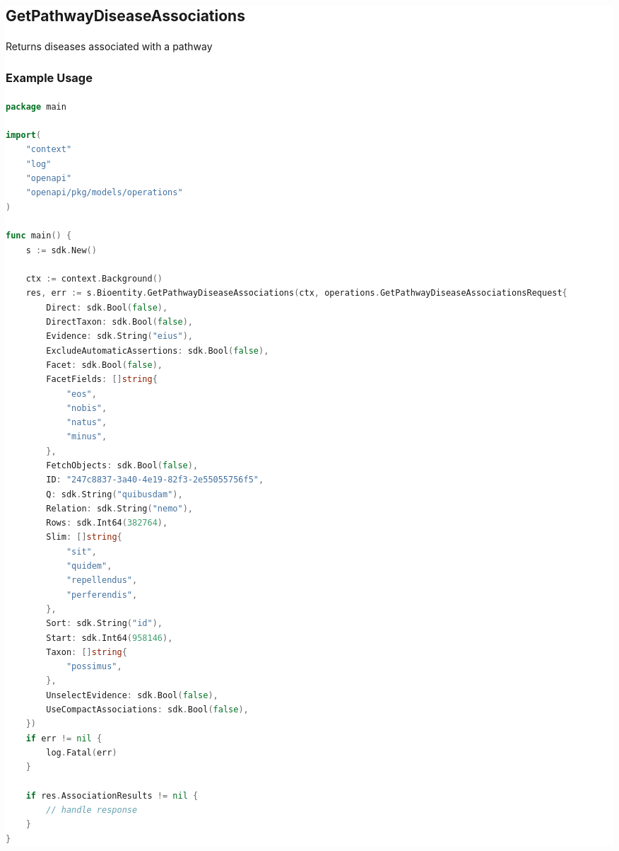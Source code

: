 ## GetPathwayDiseaseAssociations

Returns diseases associated with a pathway

### Example Usage

```go
package main

import(
	"context"
	"log"
	"openapi"
	"openapi/pkg/models/operations"
)

func main() {
    s := sdk.New()

    ctx := context.Background()
    res, err := s.Bioentity.GetPathwayDiseaseAssociations(ctx, operations.GetPathwayDiseaseAssociationsRequest{
        Direct: sdk.Bool(false),
        DirectTaxon: sdk.Bool(false),
        Evidence: sdk.String("eius"),
        ExcludeAutomaticAssertions: sdk.Bool(false),
        Facet: sdk.Bool(false),
        FacetFields: []string{
            "eos",
            "nobis",
            "natus",
            "minus",
        },
        FetchObjects: sdk.Bool(false),
        ID: "247c8837-3a40-4e19-82f3-2e55055756f5",
        Q: sdk.String("quibusdam"),
        Relation: sdk.String("nemo"),
        Rows: sdk.Int64(382764),
        Slim: []string{
            "sit",
            "quidem",
            "repellendus",
            "perferendis",
        },
        Sort: sdk.String("id"),
        Start: sdk.Int64(958146),
        Taxon: []string{
            "possimus",
        },
        UnselectEvidence: sdk.Bool(false),
        UseCompactAssociations: sdk.Bool(false),
    })
    if err != nil {
        log.Fatal(err)
    }

    if res.AssociationResults != nil {
        // handle response
    }
}
```
